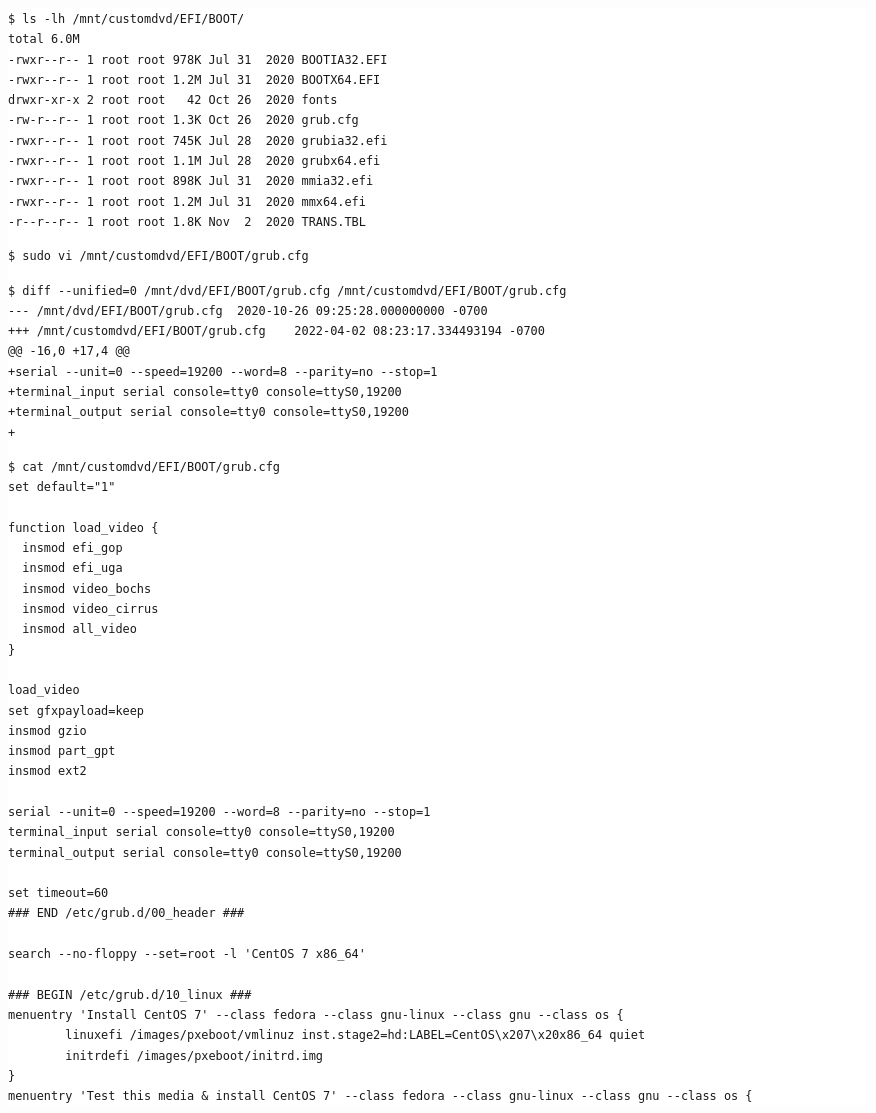 ```
```


```
$ ls -lh /mnt/customdvd/EFI/BOOT/
total 6.0M
-rwxr--r-- 1 root root 978K Jul 31  2020 BOOTIA32.EFI
-rwxr--r-- 1 root root 1.2M Jul 31  2020 BOOTX64.EFI
drwxr-xr-x 2 root root   42 Oct 26  2020 fonts
-rw-r--r-- 1 root root 1.3K Oct 26  2020 grub.cfg
-rwxr--r-- 1 root root 745K Jul 28  2020 grubia32.efi
-rwxr--r-- 1 root root 1.1M Jul 28  2020 grubx64.efi
-rwxr--r-- 1 root root 898K Jul 31  2020 mmia32.efi
-rwxr--r-- 1 root root 1.2M Jul 31  2020 mmx64.efi
-r--r--r-- 1 root root 1.8K Nov  2  2020 TRANS.TBL
```


```
$ sudo vi /mnt/customdvd/EFI/BOOT/grub.cfg
```

```
$ diff --unified=0 /mnt/dvd/EFI/BOOT/grub.cfg /mnt/customdvd/EFI/BOOT/grub.cfg
--- /mnt/dvd/EFI/BOOT/grub.cfg  2020-10-26 09:25:28.000000000 -0700
+++ /mnt/customdvd/EFI/BOOT/grub.cfg    2022-04-02 08:23:17.334493194 -0700
@@ -16,0 +17,4 @@
+serial --unit=0 --speed=19200 --word=8 --parity=no --stop=1
+terminal_input serial console=tty0 console=ttyS0,19200
+terminal_output serial console=tty0 console=ttyS0,19200
+
```

```
$ cat /mnt/customdvd/EFI/BOOT/grub.cfg
set default="1"

function load_video {
  insmod efi_gop
  insmod efi_uga
  insmod video_bochs
  insmod video_cirrus
  insmod all_video
}

load_video
set gfxpayload=keep
insmod gzio
insmod part_gpt
insmod ext2

serial --unit=0 --speed=19200 --word=8 --parity=no --stop=1
terminal_input serial console=tty0 console=ttyS0,19200
terminal_output serial console=tty0 console=ttyS0,19200

set timeout=60
### END /etc/grub.d/00_header ###

search --no-floppy --set=root -l 'CentOS 7 x86_64'

### BEGIN /etc/grub.d/10_linux ###
menuentry 'Install CentOS 7' --class fedora --class gnu-linux --class gnu --class os {
        linuxefi /images/pxeboot/vmlinuz inst.stage2=hd:LABEL=CentOS\x207\x20x86_64 quiet
        initrdefi /images/pxeboot/initrd.img
}
menuentry 'Test this media & install CentOS 7' --class fedora --class gnu-linux --class gnu --class os {
```